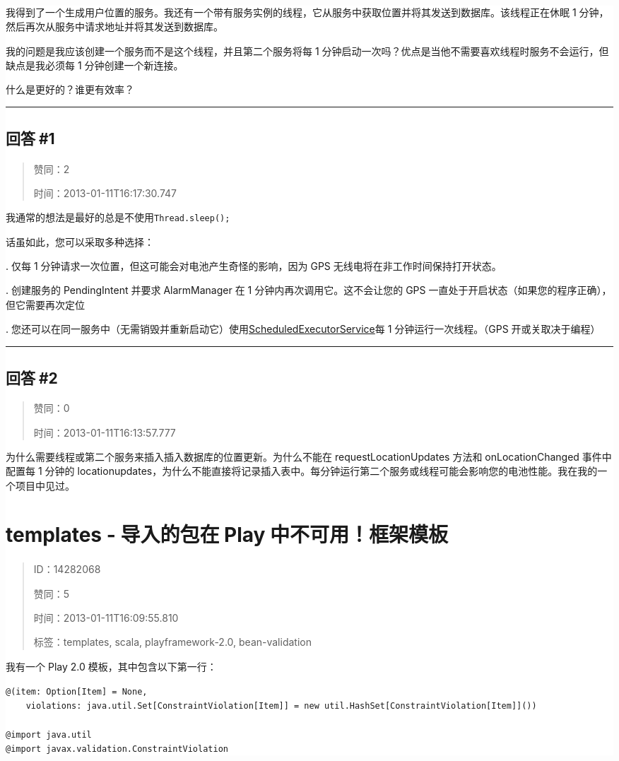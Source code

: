 我得到了一个生成用户位置的服务。我还有一个带有服务实例的线程，它从服务中获取位置并将其发送到数据库。该线程正在休眠 1 分钟，然后再次从服务中请求地址并将其发送到数据库。

我的问题是我应该创建一个服务而不是这个线程，并且第二个服务将每 1 分钟启动一次吗？优点是当他不需要喜欢线程时服务不会运行，但缺点是我必须每 1 分钟创建一个新连接。

什么是更好的？谁更有效率？

* * *

## 回答 #1

> 赞同：2
> 
> 时间：2013-01-11T16:17:30.747

我通常的想法是最好的总是不使用`Thread.sleep();`

话虽如此，您可以采取多种选择：

. 仅每 1 分钟请求一次位置，但这可能会对电池产生奇怪的影响，因为 GPS 无线电将在非工作时间保持打开状态。

. 创建服务的 PendingIntent 并要求 AlarmManager 在 1 分钟内再次调用它。这不会让您的 GPS 一直处于开启状态（如果您的程序正确），但它需要再次定位

. 您还可以在同一服务中（无需销毁并重新启动它）使用[ScheduledExecutorService](http://developer.android.com/reference/java/util/concurrent/ScheduledExecutorService.html)每 1 分钟运行一次线程。（GPS 开或关取决于编程）

* * *

## 回答 #2

> 赞同：0
> 
> 时间：2013-01-11T16:13:57.777

为什么需要线程或第二个服务来插入插入数据库的位置更新。为什么不能在 requestLocationUpdates 方法和 onLocationChanged 事件中配置每 1 分钟的 locationupdates，为什么不能直接将记录插入表中。每分钟运行第二个服务或线程可能会影响您的电池性能。我在我的一个项目中见过。

# templates - 导入的包在 Play 中不可用！框架模板

> ID：14282068
> 
> 赞同：5
> 
> 时间：2013-01-11T16:09:55.810
> 
> 标签：templates, scala, playframework-2.0, bean-validation

我有一个 Play 2.0 模板，其中包含以下第一行：

```
@(item: Option[Item] = None,
    violations: java.util.Set[ConstraintViolation[Item]] = new util.HashSet[ConstraintViolation[Item]]())

@import java.util
@import javax.validation.ConstraintViolation 
```
